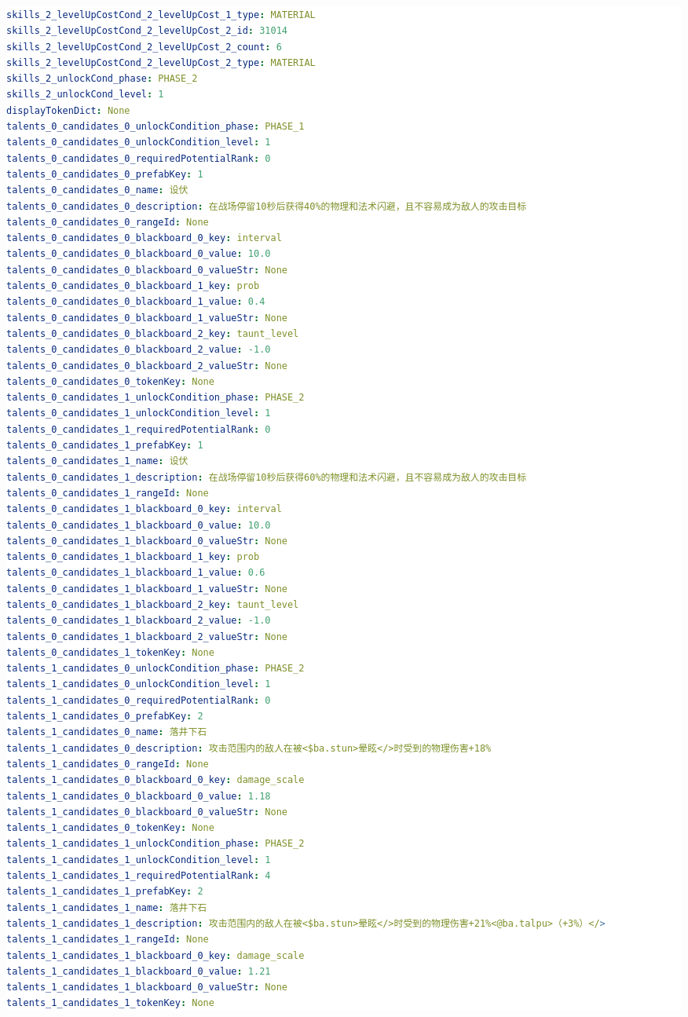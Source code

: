 ```yaml
skills_2_levelUpCostCond_2_levelUpCost_1_type: MATERIAL
skills_2_levelUpCostCond_2_levelUpCost_2_id: 31014
skills_2_levelUpCostCond_2_levelUpCost_2_count: 6
skills_2_levelUpCostCond_2_levelUpCost_2_type: MATERIAL
skills_2_unlockCond_phase: PHASE_2
skills_2_unlockCond_level: 1
displayTokenDict: None
talents_0_candidates_0_unlockCondition_phase: PHASE_1
talents_0_candidates_0_unlockCondition_level: 1
talents_0_candidates_0_requiredPotentialRank: 0
talents_0_candidates_0_prefabKey: 1
talents_0_candidates_0_name: 设伏
talents_0_candidates_0_description: 在战场停留10秒后获得40%的物理和法术闪避，且不容易成为敌人的攻击目标
talents_0_candidates_0_rangeId: None
talents_0_candidates_0_blackboard_0_key: interval
talents_0_candidates_0_blackboard_0_value: 10.0
talents_0_candidates_0_blackboard_0_valueStr: None
talents_0_candidates_0_blackboard_1_key: prob
talents_0_candidates_0_blackboard_1_value: 0.4
talents_0_candidates_0_blackboard_1_valueStr: None
talents_0_candidates_0_blackboard_2_key: taunt_level
talents_0_candidates_0_blackboard_2_value: -1.0
talents_0_candidates_0_blackboard_2_valueStr: None
talents_0_candidates_0_tokenKey: None
talents_0_candidates_1_unlockCondition_phase: PHASE_2
talents_0_candidates_1_unlockCondition_level: 1
talents_0_candidates_1_requiredPotentialRank: 0
talents_0_candidates_1_prefabKey: 1
talents_0_candidates_1_name: 设伏
talents_0_candidates_1_description: 在战场停留10秒后获得60%的物理和法术闪避，且不容易成为敌人的攻击目标
talents_0_candidates_1_rangeId: None
talents_0_candidates_1_blackboard_0_key: interval
talents_0_candidates_1_blackboard_0_value: 10.0
talents_0_candidates_1_blackboard_0_valueStr: None
talents_0_candidates_1_blackboard_1_key: prob
talents_0_candidates_1_blackboard_1_value: 0.6
talents_0_candidates_1_blackboard_1_valueStr: None
talents_0_candidates_1_blackboard_2_key: taunt_level
talents_0_candidates_1_blackboard_2_value: -1.0
talents_0_candidates_1_blackboard_2_valueStr: None
talents_0_candidates_1_tokenKey: None
talents_1_candidates_0_unlockCondition_phase: PHASE_2
talents_1_candidates_0_unlockCondition_level: 1
talents_1_candidates_0_requiredPotentialRank: 0
talents_1_candidates_0_prefabKey: 2
talents_1_candidates_0_name: 落井下石
talents_1_candidates_0_description: 攻击范围内的敌人在被<$ba.stun>晕眩</>时受到的物理伤害+18%
talents_1_candidates_0_rangeId: None
talents_1_candidates_0_blackboard_0_key: damage_scale
talents_1_candidates_0_blackboard_0_value: 1.18
talents_1_candidates_0_blackboard_0_valueStr: None
talents_1_candidates_0_tokenKey: None
talents_1_candidates_1_unlockCondition_phase: PHASE_2
talents_1_candidates_1_unlockCondition_level: 1
talents_1_candidates_1_requiredPotentialRank: 4
talents_1_candidates_1_prefabKey: 2
talents_1_candidates_1_name: 落井下石
talents_1_candidates_1_description: 攻击范围内的敌人在被<$ba.stun>晕眩</>时受到的物理伤害+21%<@ba.talpu>（+3%）</>
talents_1_candidates_1_rangeId: None
talents_1_candidates_1_blackboard_0_key: damage_scale
talents_1_candidates_1_blackboard_0_value: 1.21
talents_1_candidates_1_blackboard_0_valueStr: None
talents_1_candidates_1_tokenKey: None
```